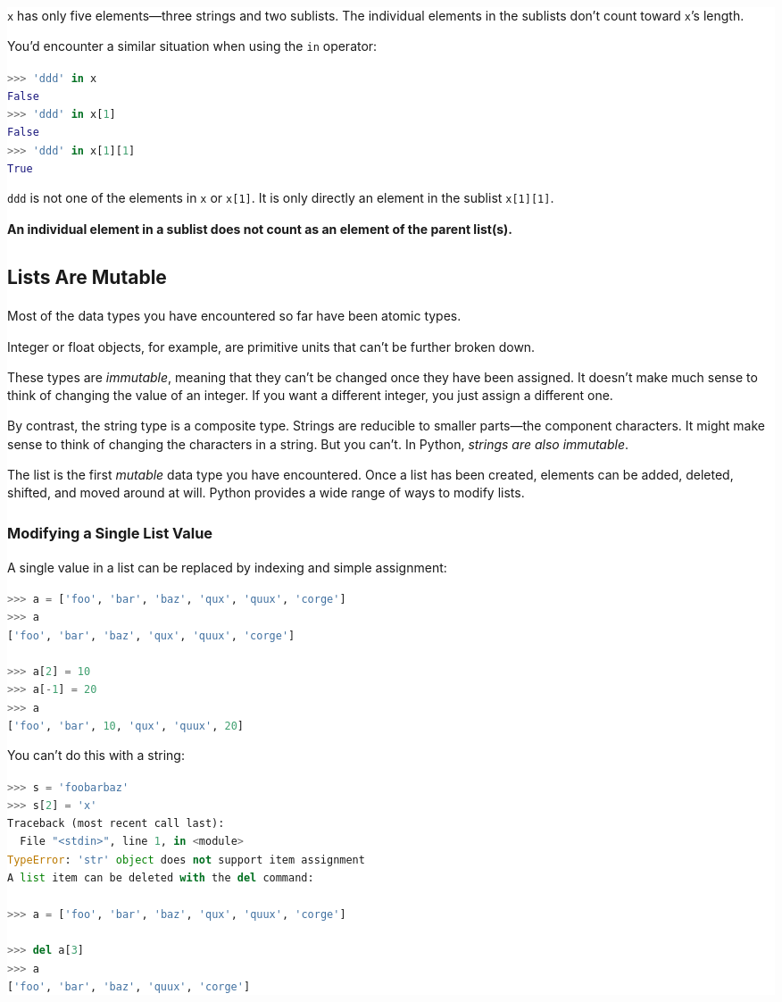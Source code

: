 `x` has only five elements—three strings and two sublists. The individual elements in the sublists don’t count toward `x`’s length.

You’d encounter a similar situation when using the `in` operator:

```python
>>> 'ddd' in x
False
>>> 'ddd' in x[1]
False
>>> 'ddd' in x[1][1]
True
```

`ddd` is not one of the elements in `x` or `x[1]`. It is only directly an element in the sublist `x[1][1]`.

__An individual element in a sublist does not count as an element of the parent list(s).__

## Lists Are Mutable

Most of the data types you have encountered so far have been atomic types.

Integer or float objects, for example, are primitive units that can’t be further broken down.

These types are _immutable_, meaning that they can’t be changed once they have been assigned. It doesn’t make much sense to think of changing the value of an integer. If you want a different integer, you just assign a different one.

By contrast, the string type is a composite type. Strings are reducible to smaller parts&mdash;the component characters. It might make sense to think of changing the characters in a string. But you can’t. In Python, _strings are also immutable_.

The list is the first _mutable_ data type you have encountered. Once a list has been created, elements can be added, deleted, shifted, and moved around at will. Python provides a wide range of ways to modify lists.

### Modifying a Single List Value

A single value in a list can be replaced by indexing and simple assignment:

```python
>>> a = ['foo', 'bar', 'baz', 'qux', 'quux', 'corge']
>>> a
['foo', 'bar', 'baz', 'qux', 'quux', 'corge']

>>> a[2] = 10
>>> a[-1] = 20
>>> a
['foo', 'bar', 10, 'qux', 'quux', 20]
```

You can’t do this with a string:

```python
>>> s = 'foobarbaz'
>>> s[2] = 'x'
Traceback (most recent call last):
  File "<stdin>", line 1, in <module>
TypeError: 'str' object does not support item assignment
A list item can be deleted with the del command:

>>> a = ['foo', 'bar', 'baz', 'qux', 'quux', 'corge']

>>> del a[3]
>>> a
['foo', 'bar', 'baz', 'quux', 'corge']
```
